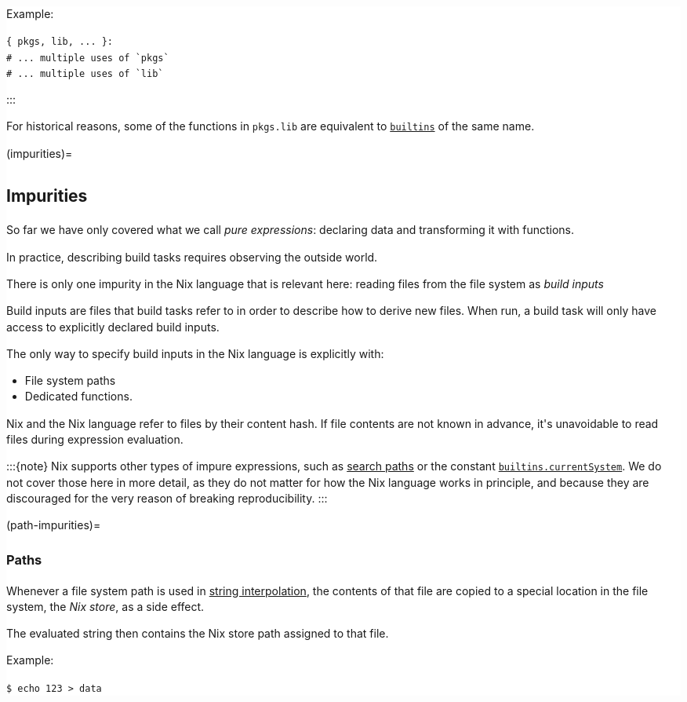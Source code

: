 Example:

```{code-block} nix
{ pkgs, lib, ... }:
# ... multiple uses of `pkgs`
# ... multiple uses of `lib`
```

:::

For historical reasons, some of the functions in `pkgs.lib` are equivalent to [`builtins`](builtins) of the same name.

(impurities)=
## Impurities

So far we have only covered what we call *pure expressions*:
declaring data and transforming it with functions.

In practice, describing build tasks requires observing the outside world.

There is only one impurity in the Nix language that is relevant here:
reading files from the file system as *build inputs*

Build inputs are files that build tasks refer to in order to describe how to derive new files.
When run, a build task will only have access to explicitly declared build inputs.

The only way to specify build inputs in the Nix language is explicitly with:

- File system paths
- Dedicated functions.

Nix and the Nix language refer to files by their content hash. If file contents are not known in advance, it's unavoidable to read files during expression evaluation.

:::{note}
Nix supports other types of impure expressions, such as [search paths](search-path) or the constant [`builtins.currentSystem`](https://nixos.org/manual/nix/stable/language/builtin-constants.html#builtins-currentSystem).
We do not cover those here in more detail, as they do not matter for how the Nix language works in principle, and because they are discouraged for the very reason of breaking reproducibility.
:::

(path-impurities)=
### Paths

Whenever a file system path is used in [string interpolation](string-interpolation), the contents of that file are copied to a special location in the file system, the *Nix store*, as a side effect.

The evaluated string then contains the Nix store path assigned to that file.



Example:

```shell-session
$ echo 123 > data
```
